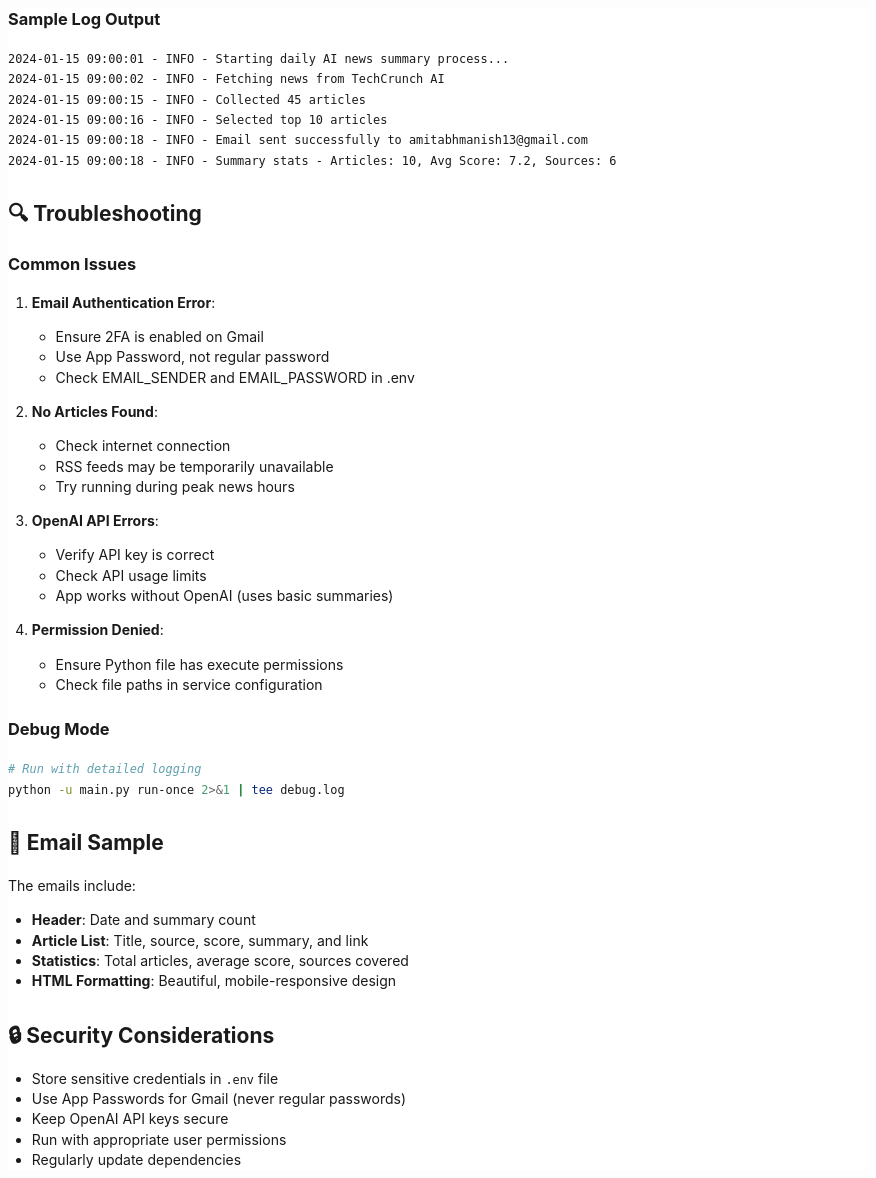 ### Sample Log Output
```
2024-01-15 09:00:01 - INFO - Starting daily AI news summary process...
2024-01-15 09:00:02 - INFO - Fetching news from TechCrunch AI
2024-01-15 09:00:15 - INFO - Collected 45 articles
2024-01-15 09:00:16 - INFO - Selected top 10 articles
2024-01-15 09:00:18 - INFO - Email sent successfully to amitabhmanish13@gmail.com
2024-01-15 09:00:18 - INFO - Summary stats - Articles: 10, Avg Score: 7.2, Sources: 6
```

## 🔍 Troubleshooting

### Common Issues

1. **Email Authentication Error**:
   - Ensure 2FA is enabled on Gmail
   - Use App Password, not regular password
   - Check EMAIL_SENDER and EMAIL_PASSWORD in .env

2. **No Articles Found**:
   - Check internet connection
   - RSS feeds may be temporarily unavailable
   - Try running during peak news hours

3. **OpenAI API Errors**:
   - Verify API key is correct
   - Check API usage limits
   - App works without OpenAI (uses basic summaries)

4. **Permission Denied**:
   - Ensure Python file has execute permissions
   - Check file paths in service configuration

### Debug Mode
```bash
# Run with detailed logging
python -u main.py run-once 2>&1 | tee debug.log
```

## 📧 Email Sample

The emails include:
- **Header**: Date and summary count
- **Article List**: Title, source, score, summary, and link
- **Statistics**: Total articles, average score, sources covered
- **HTML Formatting**: Beautiful, mobile-responsive design

## 🔒 Security Considerations

- Store sensitive credentials in `.env` file
- Use App Passwords for Gmail (never regular passwords)
- Keep OpenAI API keys secure
- Run with appropriate user permissions
- Regularly update dependencies
